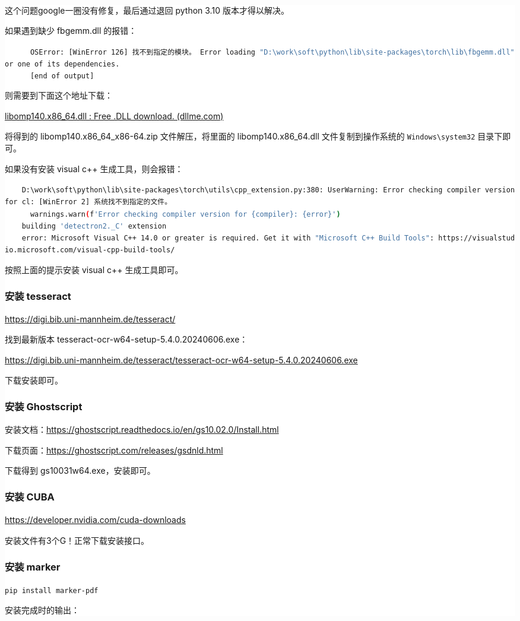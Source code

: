 这个问题google一圈没有修复，最后通过退回 python 3.10 版本才得以解决。

如果遇到缺少 fbgemm.dll 的报错：

```bash
      OSError: [WinError 126] 找不到指定的模块。 Error loading "D:\work\soft\python\lib\site-packages\torch\lib\fbgemm.dll" or one of its dependencies.
      [end of output]
```

则需要到下面这个地址下载：

[libomp140.x86_64.dll : Free .DLL download. (dllme.com)](https://www.dllme.com/dll/files/libomp140_x86_64/00637fe34a6043031c9ae4c6cf0a891d/download)

将得到的 libomp140.x86_64_x86-64.zip 文件解压，将里面的 libomp140.x86_64.dll 文件复制到操作系统的 `Windows\system32` 目录下即可。

如果没有安装 visual c++ 生成工具，则会报错：

```bash
    D:\work\soft\python\lib\site-packages\torch\utils\cpp_extension.py:380: UserWarning: Error checking compiler version for cl: [WinError 2] 系统找不到指定的文件。
      warnings.warn(f'Error checking compiler version for {compiler}: {error}')
    building 'detectron2._C' extension
    error: Microsoft Visual C++ 14.0 or greater is required. Get it with "Microsoft C++ Build Tools": https://visualstudio.microsoft.com/visual-cpp-build-tools/
```

按照上面的提示安装  visual c++ 生成工具即可。

### 安装 tesseract

https://digi.bib.uni-mannheim.de/tesseract/ 

找到最新版本 tesseract-ocr-w64-setup-5.4.0.20240606.exe：

https://digi.bib.uni-mannheim.de/tesseract/tesseract-ocr-w64-setup-5.4.0.20240606.exe

下载安装即可。

### 安装 Ghostscript  

安装文档：https://ghostscript.readthedocs.io/en/gs10.02.0/Install.html

下载页面：https://ghostscript.com/releases/gsdnld.html

下载得到 gs10031w64.exe，安装即可。

### 安装 CUBA

https://developer.nvidia.com/cuda-downloads

安装文件有3个G！正常下载安装接口。

### 安装 marker

```bash
pip install marker-pdf
```
安装完成时的输出：
